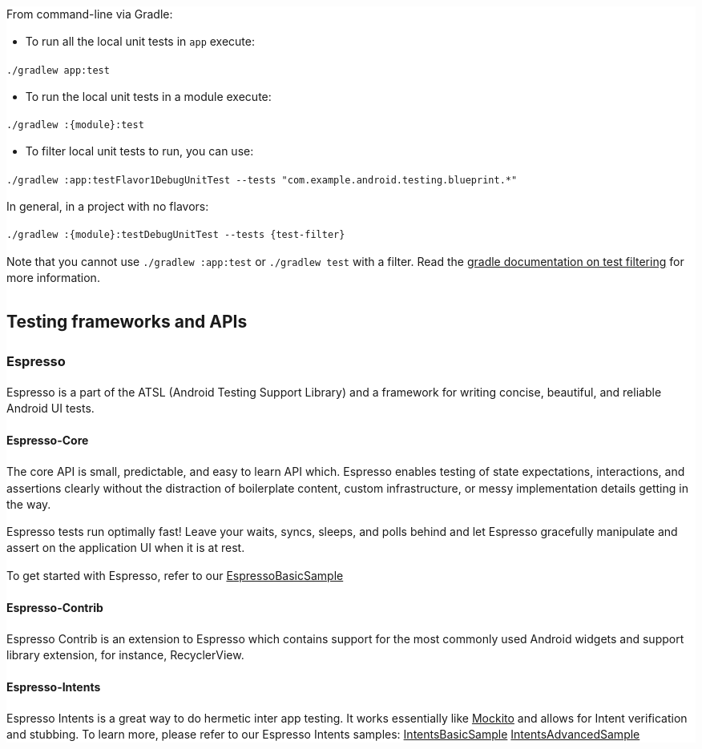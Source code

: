 From command-line via Gradle:
- To run all the local unit tests in `app` execute:

```
./gradlew app:test
```

- To run the local unit tests in a module execute:

```
./gradlew :{module}:test
```

- To filter local unit tests to run, you can use:

```
./gradlew :app:testFlavor1DebugUnitTest --tests "com.example.android.testing.blueprint.*"
```

In general, in a project with no flavors:

```
./gradlew :{module}:testDebugUnitTest --tests {test-filter}
```

Note that you cannot use `./gradlew :app:test` or `./gradlew test` with a filter. Read the [gradle documentation on test filtering](https://docs.gradle.org/current/userguide/java_plugin.html#test_filtering) for more information.

## Testing frameworks and APIs

### Espresso
Espresso is a part of the ATSL (Android Testing Support Library) and a framework for writing concise, beautiful, and reliable Android UI tests.

#### Espresso-Core
The core API is small, predictable, and easy to learn API which. Espresso enables  testing of state expectations, interactions, and assertions clearly without the distraction of boilerplate content, custom infrastructure, or messy implementation details getting in the way.

Espresso tests run optimally fast! Leave your waits, syncs, sleeps, and polls behind and let Espresso gracefully manipulate and assert on the application UI when it is at rest.

To get started with Espresso, refer to our [EspressoBasicSample](https://github.com/googlesamples/android-testing/tree/master/ui/espresso/BasicSample)

#### Espresso-Contrib
Espresso Contrib is an extension to Espresso which contains support for the most commonly used Android widgets and support library extension, for instance, RecyclerView.

#### Espresso-Intents
Espresso Intents is a great way to do hermetic inter app testing. It works essentially like [Mockito](https://code.google.com/p/mockito/) and allows for Intent verification and stubbing. To learn more, please refer to our Espresso Intents samples:
[IntentsBasicSample](https://github.com/googlesamples/android-testing/tree/master/ui/espresso/IntentsBasicSample)
[IntentsAdvancedSample](https://github.com/googlesamples/android-testing/tree/master/ui/espresso/IntentsAdvancedSample)
